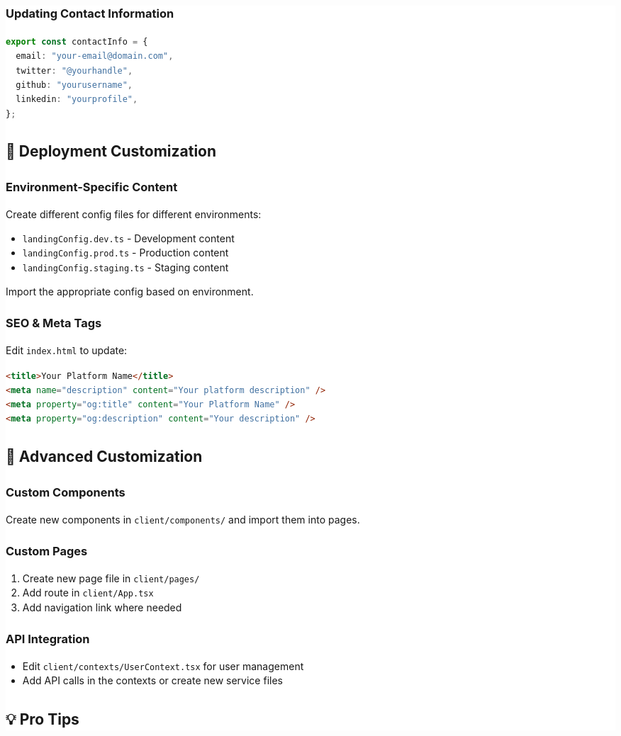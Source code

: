 ### Updating Contact Information

```typescript
export const contactInfo = {
  email: "your-email@domain.com",
  twitter: "@yourhandle",
  github: "yourusername",
  linkedin: "yourprofile",
};
```

## 🚀 Deployment Customization

### Environment-Specific Content

Create different config files for different environments:

- `landingConfig.dev.ts` - Development content
- `landingConfig.prod.ts` - Production content
- `landingConfig.staging.ts` - Staging content

Import the appropriate config based on environment.

### SEO & Meta Tags

Edit `index.html` to update:

```html
<title>Your Platform Name</title>
<meta name="description" content="Your platform description" />
<meta property="og:title" content="Your Platform Name" />
<meta property="og:description" content="Your description" />
```

## 🔧 Advanced Customization

### Custom Components

Create new components in `client/components/` and import them into pages.

### Custom Pages

1. Create new page file in `client/pages/`
2. Add route in `client/App.tsx`
3. Add navigation link where needed

### API Integration

- Edit `client/contexts/UserContext.tsx` for user management
- Add API calls in the contexts or create new service files

## 💡 Pro Tips
